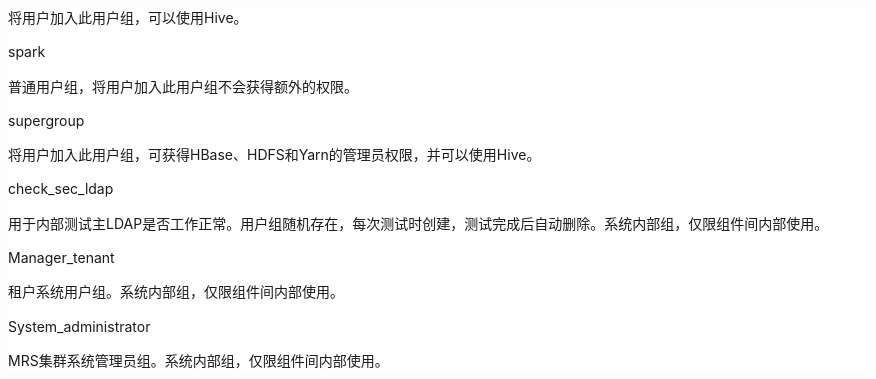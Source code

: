 <td class="cellrowborder" valign="top" width="65%" headers="mcps1.1.3.1.2 "><p id="zh-cn_topic_0173178308_aa8b6b17fcf524472a9e2ff43f3386191"><a name="zh-cn_topic_0173178308_aa8b6b17fcf524472a9e2ff43f3386191"></a><a name="zh-cn_topic_0173178308_aa8b6b17fcf524472a9e2ff43f3386191"></a>将用户加入此用户组，可以使用Hive。</p>
</td>
</tr>
<tr id="zh-cn_topic_0173178308_r34089980bf714a7f98710737ddf040ac"><td class="cellrowborder" valign="top" width="35%" headers="mcps1.1.3.1.1 "><p id="zh-cn_topic_0173178308_a940844d173984a988e3f0d2a4b866081"><a name="zh-cn_topic_0173178308_a940844d173984a988e3f0d2a4b866081"></a><a name="zh-cn_topic_0173178308_a940844d173984a988e3f0d2a4b866081"></a>spark</p>
</td>
<td class="cellrowborder" valign="top" width="65%" headers="mcps1.1.3.1.2 "><p id="zh-cn_topic_0173178308_a9d3cff5becbb4e2b82c43c5100c3e62b"><a name="zh-cn_topic_0173178308_a9d3cff5becbb4e2b82c43c5100c3e62b"></a><a name="zh-cn_topic_0173178308_a9d3cff5becbb4e2b82c43c5100c3e62b"></a>普通用户组，将用户加入此用户组不会获得额外的权限。</p>
</td>
</tr>
<tr id="zh-cn_topic_0173178308_r2e6cd4e9639b45b6914a95a9f376d4cd"><td class="cellrowborder" valign="top" width="35%" headers="mcps1.1.3.1.1 "><p id="zh-cn_topic_0173178308_a15ca38ced204424b9d952ea0ffa355c4"><a name="zh-cn_topic_0173178308_a15ca38ced204424b9d952ea0ffa355c4"></a><a name="zh-cn_topic_0173178308_a15ca38ced204424b9d952ea0ffa355c4"></a>supergroup</p>
</td>
<td class="cellrowborder" valign="top" width="65%" headers="mcps1.1.3.1.2 "><p id="zh-cn_topic_0173178308_zh-cn_topic_0039905375_p484018194426"><a name="zh-cn_topic_0173178308_zh-cn_topic_0039905375_p484018194426"></a><a name="zh-cn_topic_0173178308_zh-cn_topic_0039905375_p484018194426"></a>将用户加入此用户组，可获得HBase、HDFS和Yarn的管理员权限，并可以使用Hive。</p>
</td>
</tr>
<tr id="zh-cn_topic_0173178308_r2c4cc40bf96840e1934ba4d875ab8b78"><td class="cellrowborder" valign="top" width="35%" headers="mcps1.1.3.1.1 "><p id="zh-cn_topic_0173178308_a939aa842190f4015a9f42db701576a75"><a name="zh-cn_topic_0173178308_a939aa842190f4015a9f42db701576a75"></a><a name="zh-cn_topic_0173178308_a939aa842190f4015a9f42db701576a75"></a>check_sec_ldap</p>
</td>
<td class="cellrowborder" valign="top" width="65%" headers="mcps1.1.3.1.2 "><p id="zh-cn_topic_0173178308_a69f3a09d45d840d89c8d43068d542d69"><a name="zh-cn_topic_0173178308_a69f3a09d45d840d89c8d43068d542d69"></a><a name="zh-cn_topic_0173178308_a69f3a09d45d840d89c8d43068d542d69"></a>用于内部测试主LDAP是否工作正常。用户组随机存在，每次测试时创建，测试完成后自动删除。系统内部组，仅限组件间内部使用。</p>
</td>
</tr>
<tr id="zh-cn_topic_0173178308_rc46aa0d3f9504e8999fa5e0cca62a118"><td class="cellrowborder" valign="top" width="35%" headers="mcps1.1.3.1.1 "><p id="zh-cn_topic_0173178308_a27573a850cf64afdabaca4d01d97705a"><a name="zh-cn_topic_0173178308_a27573a850cf64afdabaca4d01d97705a"></a><a name="zh-cn_topic_0173178308_a27573a850cf64afdabaca4d01d97705a"></a>Manager_tenant</p>
</td>
<td class="cellrowborder" valign="top" width="65%" headers="mcps1.1.3.1.2 "><p id="zh-cn_topic_0173178308_a1a87b6544fd440db8129b6bea7fe8870"><a name="zh-cn_topic_0173178308_a1a87b6544fd440db8129b6bea7fe8870"></a><a name="zh-cn_topic_0173178308_a1a87b6544fd440db8129b6bea7fe8870"></a>租户系统用户组。系统内部组，仅限组件间内部使用。</p>
</td>
</tr>
<tr id="zh-cn_topic_0173178308_rd0c13a41abbb41be931f7473e727cf8d"><td class="cellrowborder" valign="top" width="35%" headers="mcps1.1.3.1.1 "><p id="zh-cn_topic_0173178308_a6b9ce7f67dcf401dae2f456c8ab4ce0d"><a name="zh-cn_topic_0173178308_a6b9ce7f67dcf401dae2f456c8ab4ce0d"></a><a name="zh-cn_topic_0173178308_a6b9ce7f67dcf401dae2f456c8ab4ce0d"></a>System_administrator</p>
</td>
<td class="cellrowborder" valign="top" width="65%" headers="mcps1.1.3.1.2 "><p id="zh-cn_topic_0173178308_a2e05f9bef0e64d9a8ded665d82f800b1"><a name="zh-cn_topic_0173178308_a2e05f9bef0e64d9a8ded665d82f800b1"></a><a name="zh-cn_topic_0173178308_a2e05f9bef0e64d9a8ded665d82f800b1"></a>MRS集群系统管理员组。系统内部组，仅限组件间内部使用。</p>
</td>
</tr>